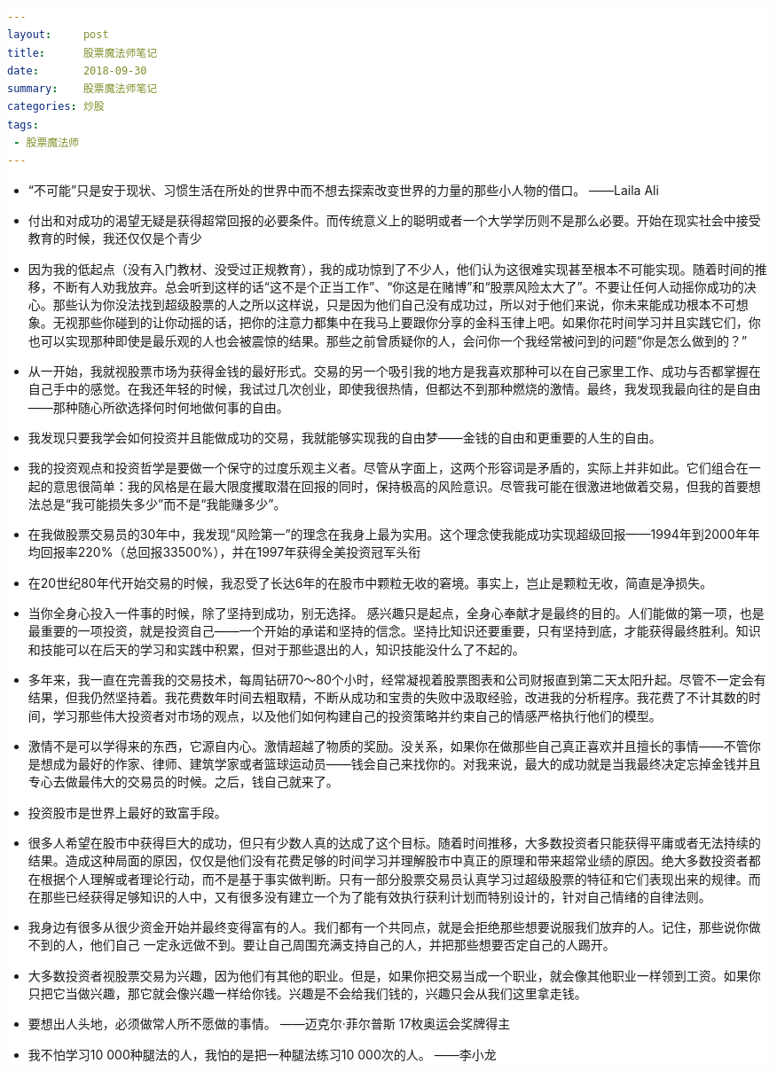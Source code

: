```yaml
---
layout:     post
title:      股票魔法师笔记
date:       2018-09-30
summary:    股票魔法师笔记
categories: 炒股
tags:
 - 股票魔法师
---
```


- “不可能”只是安于现状、习惯生活在所处的世界中而不想去探索改变世界的力量的那些小人物的借口。 ——Laila Ali

- 付出和对成功的渴望无疑是获得超常回报的必要条件。而传统意义上的聪明或者一个大学学历则不是那么必要。开始在现实社会中接受教育的时候，我还仅仅是个青少

- 因为我的低起点（没有入门教材、没受过正规教育），我的成功惊到了不少人，他们认为这很难实现甚至根本不可能实现。随着时间的推移，不断有人劝我放弃。总会听到这样的话“这不是个正当工作”、“你这是在赌博”和“股票风险太大了”。不要让任何人动摇你成功的决心。那些认为你没法找到超级股票的人之所以这样说，只是因为他们自己没有成功过，所以对于他们来说，你未来能成功根本不可想象。无视那些你碰到的让你动摇的话，把你的注意力都集中在我马上要跟你分享的金科玉律上吧。如果你花时间学习并且实践它们，你也可以实现那种即使是最乐观的人也会被震惊的结果。那些之前曾质疑你的人，会问你一个我经常被问到的问题“你是怎么做到的？”

- 从一开始，我就视股票市场为获得金钱的最好形式。交易的另一个吸引我的地方是我喜欢那种可以在自己家里工作、成功与否都掌握在自己手中的感觉。在我还年轻的时候，我试过几次创业，即使我很热情，但都达不到那种燃烧的激情。最终，我发现我最向往的是自由——那种随心所欲选择何时何地做何事的自由。

- 我发现只要我学会如何投资并且能做成功的交易，我就能够实现我的自由梦——金钱的自由和更重要的人生的自由。

- 我的投资观点和投资哲学是要做一个保守的过度乐观主义者。尽管从字面上，这两个形容词是矛盾的，实际上并非如此。它们组合在一起的意思很简单：我的风格是在最大限度攫取潜在回报的同时，保持极高的风险意识。尽管我可能在很激进地做着交易，但我的首要想法总是“我可能损失多少”而不是“我能赚多少”。

- 在我做股票交易员的30年中，我发现“风险第一”的理念在我身上最为实用。这个理念使我能成功实现超级回报——1994年到2000年年均回报率220%（总回报33500%），并在1997年获得全美投资冠军头衔

- 在20世纪80年代开始交易的时候，我忍受了长达6年的在股市中颗粒无收的窘境。事实上，岂止是颗粒无收，简直是净损失。

- 当你全身心投入一件事的时候，除了坚持到成功，别无选择。 感兴趣只是起点，全身心奉献才是最终的目的。人们能做的第一项，也是最重要的一项投资，就是投资自己——一个开始的承诺和坚持的信念。坚持比知识还要重要，只有坚持到底，才能获得最终胜利。知识和技能可以在后天的学习和实践中积累，但对于那些退出的人，知识技能没什么了不起的。

- 多年来，我一直在完善我的交易技术，每周钻研70～80个小时，经常凝视着股票图表和公司财报直到第二天太阳升起。尽管不一定会有结果，但我仍然坚持着。我花费数年时间去粗取精，不断从成功和宝贵的失败中汲取经验，改进我的分析程序。我花费了不计其数的时间，学习那些伟大投资者对市场的观点，以及他们如何构建自己的投资策略并约束自己的情感严格执行他们的模型。

- 激情不是可以学得来的东西，它源自内心。激情超越了物质的奖励。没关系，如果你在做那些自己真正喜欢并且擅长的事情——不管你是想成为最好的作家、律师、建筑学家或者篮球运动员——钱会自己来找你的。对我来说，最大的成功就是当我最终决定忘掉金钱并且专心去做最伟大的交易员的时候。之后，钱自己就来了。

- 投资股市是世界上最好的致富手段。

- 很多人希望在股市中获得巨大的成功，但只有少数人真的达成了这个目标。随着时间推移，大多数投资者只能获得平庸或者无法持续的结果。造成这种局面的原因，仅仅是他们没有花费足够的时间学习并理解股市中真正的原理和带来超常业绩的原因。绝大多数投资者都在根据个人理解或者理论行动，而不是基于事实做判断。只有一部分股票交易员认真学习过超级股票的特征和它们表现出来的规律。而在那些已经获得足够知识的人中，又有很多没有建立一个为了能有效执行获利计划而特别设计的，针对自己情绪的自律法则。

- 我身边有很多从很少资金开始并最终变得富有的人。我们都有一个共同点，就是会拒绝那些想要说服我们放弃的人。记住，那些说你做不到的人，他们自己 一定永远做不到。要让自己周围充满支持自己的人，并把那些想要否定自己的人踢开。

- 大多数投资者视股票交易为兴趣，因为他们有其他的职业。但是，如果你把交易当成一个职业，就会像其他职业一样领到工资。如果你只把它当做兴趣，那它就会像兴趣一样给你钱。兴趣是不会给我们钱的，兴趣只会从我们这里拿走钱。

- 要想出人头地，必须做常人所不愿做的事情。 ——迈克尔·菲尔普斯 17枚奥运会奖牌得主

- 我不怕学习10 000种腿法的人，我怕的是把一种腿法练习10 000次的人。 ——李小龙
